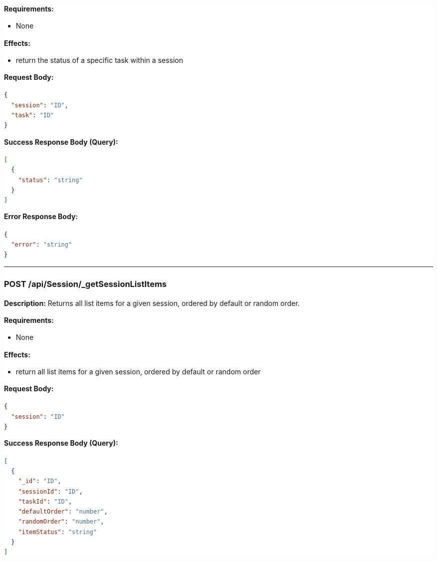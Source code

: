 **Requirements:**
- None

**Effects:**
- return the status of a specific task within a session

**Request Body:**

```json
{
  "session": "ID",
  "task": "ID"
}
```

**Success Response Body (Query):**

```json
[
  {
    "status": "string"
  }
]
```

**Error Response Body:**

```json
{
  "error": "string"
}
```

---

### POST /api/Session/_getSessionListItems

**Description:** Returns all list items for a given session, ordered by default or random order.

**Requirements:**
- None

**Effects:**
- return all list items for a given session, ordered by default or random order

**Request Body:**

```json
{
  "session": "ID"
}
```

**Success Response Body (Query):**

```json
[
  {
    "_id": "ID",
    "sessionId": "ID",
    "taskId": "ID",
    "defaultOrder": "number",
    "randomOrder": "number",
    "itemStatus": "string"
  }
]
```
